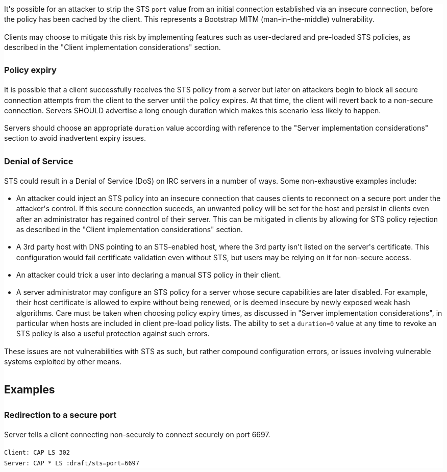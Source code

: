 It's possible for an attacker to strip the STS `port` value from an initial connection
established via an insecure connection, before the policy has been cached by the client.
This represents a Bootstrap MITM (man-in-the-middle) vulnerability.

Clients may choose to mitigate this risk by implementing features such as user-declared
and pre-loaded STS policies, as described in the "Client implementation considerations"
section.

### Policy expiry

It is possible that a client successfully receives the STS policy from a server
but later on attackers begin to block all secure connection attempts from the
client to the server until the policy expires. At that time, the client will
revert back to a non-secure connection. Servers SHOULD advertise a long enough
duration which makes this scenario less likely to happen.

Servers should choose an appropriate `duration` value according with reference to
the "Server implementation considerations" section to avoid inadvertent expiry issues.

### Denial of Service

STS could result in a Denial of Service (DoS) on IRC servers in a number of ways.
Some non-exhaustive examples include:

* An attacker could inject an STS policy into an insecure connection that causes clients
to reconnect on a secure port under the attacker's control. If this secure connection
suceeds, an unwanted policy will be set for the host and persist in clients even after
an administrator has regained control of their server. This can be mitigated in clients
by allowing for STS policy rejection as described in the "Client implementation
considerations" section.

* A 3rd party host with DNS pointing to an STS-enabled host, where the 3rd party
isn't listed on the server's certificate. This configuration would fail certificate validation
even without STS, but users may be relying on it for non-secure access.

* An attacker could trick a user into declaring a manual STS policy in their client.

* A server administrator may configure an STS policy for a server whose secure capabilities
are later disabled. For example, their host certificate is allowed to expire without being
renewed, or is deemed insecure by newly exposed weak hash algorithms. Care must be taken when
choosing policy expiry times, as discussed in "Server implementation considerations", in
particular when hosts are included in client pre-load policy lists. The ability to set a
`duration=0` value at any time to revoke an STS policy is also a useful protection against
such errors.

These issues are not vulnerabilities with STS as such, but rather compound configuration
errors, or issues involving vulnerable systems exploited by other means.

## Examples

### Redirection to a secure port

Server tells a client connecting non-securely to connect securely on port 6697.

    Client: CAP LS 302
    Server: CAP * LS :draft/sts=port=6697

